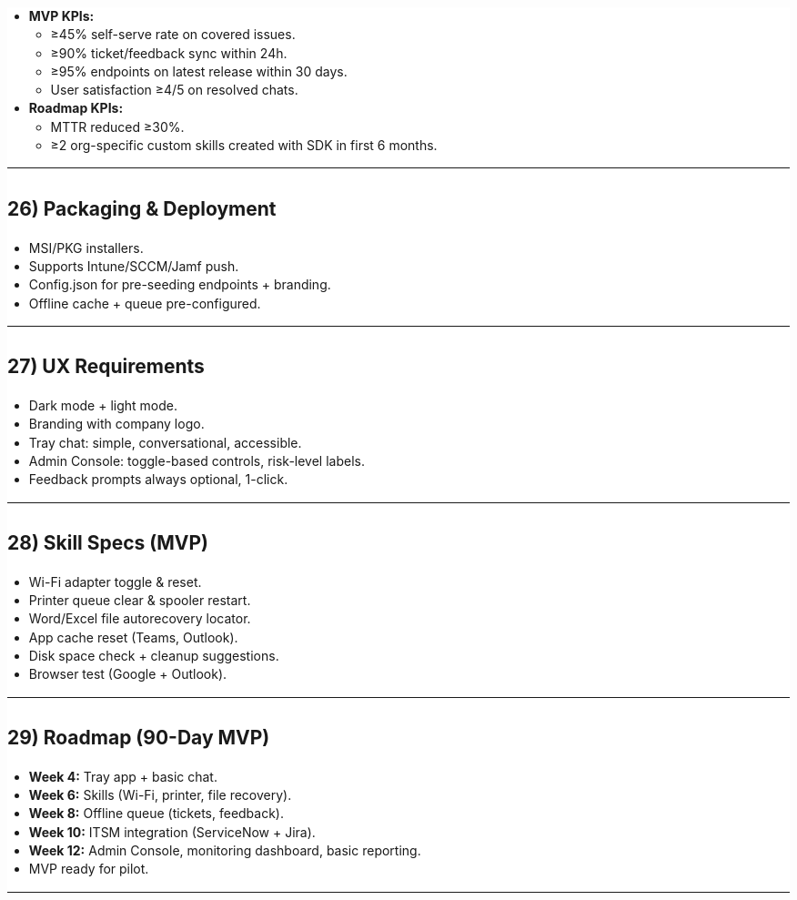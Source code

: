 - **MVP KPIs:**  
  - ≥45% self-serve rate on covered issues.  
  - ≥90% ticket/feedback sync within 24h.  
  - ≥95% endpoints on latest release within 30 days.  
  - User satisfaction ≥4/5 on resolved chats.  
- **Roadmap KPIs:**  
  - MTTR reduced ≥30%.  
  - ≥2 org-specific custom skills created with SDK in first 6 months.  

---

## 26) Packaging & Deployment  

- MSI/PKG installers.  
- Supports Intune/SCCM/Jamf push.  
- Config.json for pre-seeding endpoints + branding.  
- Offline cache + queue pre-configured.  

---

## 27) UX Requirements  

- Dark mode + light mode.  
- Branding with company logo.  
- Tray chat: simple, conversational, accessible.  
- Admin Console: toggle-based controls, risk-level labels.  
- Feedback prompts always optional, 1-click.  

---

## 28) Skill Specs (MVP)  

- Wi-Fi adapter toggle & reset.  
- Printer queue clear & spooler restart.  
- Word/Excel file autorecovery locator.  
- App cache reset (Teams, Outlook).  
- Disk space check + cleanup suggestions.  
- Browser test (Google + Outlook).  

---

## 29) Roadmap (90-Day MVP)  

- **Week 4:** Tray app + basic chat.  
- **Week 6:** Skills (Wi-Fi, printer, file recovery).  
- **Week 8:** Offline queue (tickets, feedback).  
- **Week 10:** ITSM integration (ServiceNow + Jira).  
- **Week 12:** Admin Console, monitoring dashboard, basic reporting.  
- MVP ready for pilot.  

---
